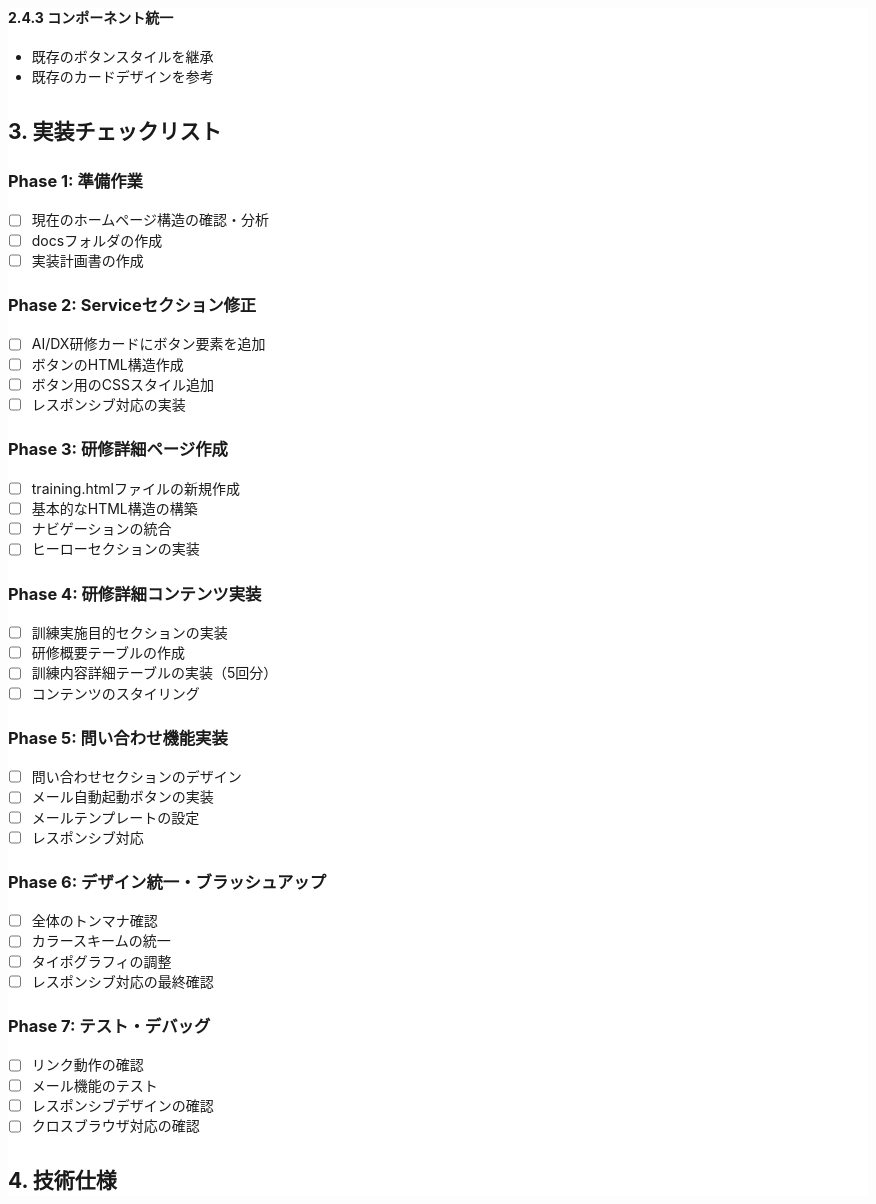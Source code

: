 #### 2.4.3 コンポーネント統一
- 既存のボタンスタイルを継承
- 既存のカードデザインを参考

## 3. 実装チェックリスト

### Phase 1: 準備作業
- [ ] 現在のホームページ構造の確認・分析
- [ ] docsフォルダの作成
- [ ] 実装計画書の作成

### Phase 2: Serviceセクション修正
- [ ] AI/DX研修カードにボタン要素を追加
- [ ] ボタンのHTML構造作成
- [ ] ボタン用のCSSスタイル追加
- [ ] レスポンシブ対応の実装

### Phase 3: 研修詳細ページ作成
- [ ] training.htmlファイルの新規作成
- [ ] 基本的なHTML構造の構築
- [ ] ナビゲーションの統合
- [ ] ヒーローセクションの実装

### Phase 4: 研修詳細コンテンツ実装
- [ ] 訓練実施目的セクションの実装
- [ ] 研修概要テーブルの作成
- [ ] 訓練内容詳細テーブルの実装（5回分）
- [ ] コンテンツのスタイリング

### Phase 5: 問い合わせ機能実装
- [ ] 問い合わせセクションのデザイン
- [ ] メール自動起動ボタンの実装
- [ ] メールテンプレートの設定
- [ ] レスポンシブ対応

### Phase 6: デザイン統一・ブラッシュアップ
- [ ] 全体のトンマナ確認
- [ ] カラースキームの統一
- [ ] タイポグラフィの調整
- [ ] レスポンシブ対応の最終確認

### Phase 7: テスト・デバッグ
- [ ] リンク動作の確認
- [ ] メール機能のテスト
- [ ] レスポンシブデザインの確認
- [ ] クロスブラウザ対応の確認

## 4. 技術仕様
